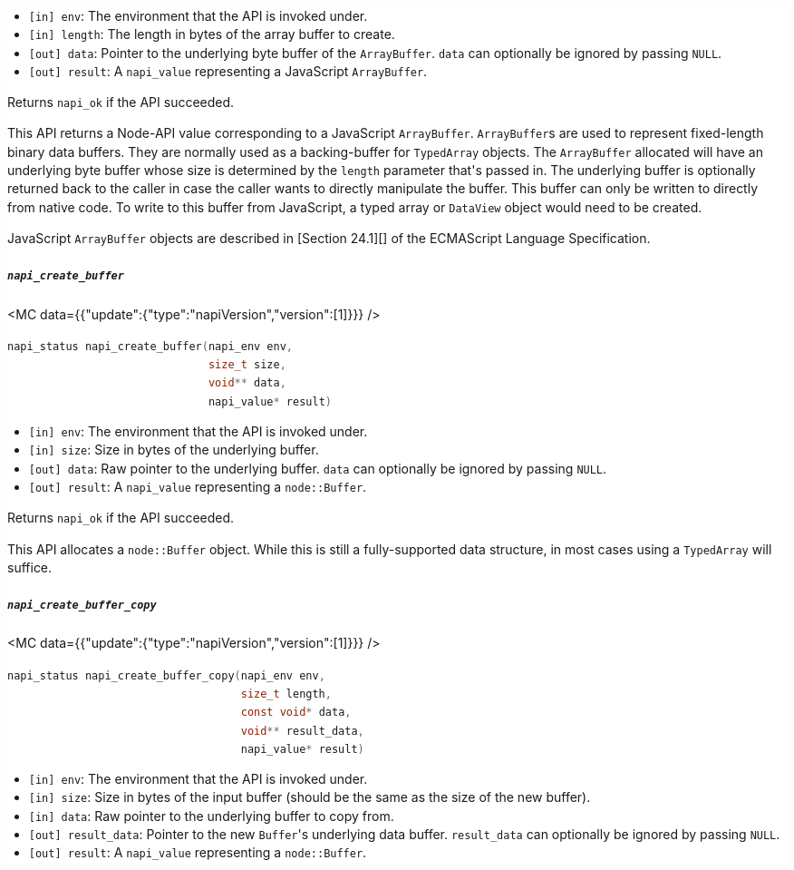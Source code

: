 * `[in] env`: The environment that the API is invoked under.
* `[in] length`: The length in bytes of the array buffer to create.
* `[out] data`: Pointer to the underlying byte buffer of the `ArrayBuffer`.
  `data` can optionally be ignored by passing `NULL`.
* `[out] result`: A `napi_value` representing a JavaScript `ArrayBuffer`.

Returns `napi_ok` if the API succeeded.

This API returns a Node-API value corresponding to a JavaScript `ArrayBuffer`.
`ArrayBuffer`s are used to represent fixed-length binary data buffers. They are
normally used as a backing-buffer for `TypedArray` objects.
The `ArrayBuffer` allocated will have an underlying byte buffer whose size is
determined by the `length` parameter that's passed in.
The underlying buffer is optionally returned back to the caller in case the
caller wants to directly manipulate the buffer. This buffer can only be
written to directly from native code. To write to this buffer from JavaScript,
a typed array or `DataView` object would need to be created.

JavaScript `ArrayBuffer` objects are described in
[Section 24.1][] of the ECMAScript Language Specification.

##### <Tag tag="M" /> `napi_create_buffer`

<MC data={{"update":{"type":"napiVersion","version":[1]}}} />

```c
napi_status napi_create_buffer(napi_env env,
                               size_t size,
                               void** data,
                               napi_value* result)
```

* `[in] env`: The environment that the API is invoked under.
* `[in] size`: Size in bytes of the underlying buffer.
* `[out] data`: Raw pointer to the underlying buffer.
  `data` can optionally be ignored by passing `NULL`.
* `[out] result`: A `napi_value` representing a `node::Buffer`.

Returns `napi_ok` if the API succeeded.

This API allocates a `node::Buffer` object. While this is still a
fully-supported data structure, in most cases using a `TypedArray` will suffice.

##### <Tag tag="M" /> `napi_create_buffer_copy`

<MC data={{"update":{"type":"napiVersion","version":[1]}}} />

```c
napi_status napi_create_buffer_copy(napi_env env,
                                    size_t length,
                                    const void* data,
                                    void** result_data,
                                    napi_value* result)
```

* `[in] env`: The environment that the API is invoked under.
* `[in] size`: Size in bytes of the input buffer (should be the same as the size
  of the new buffer).
* `[in] data`: Raw pointer to the underlying buffer to copy from.
* `[out] result_data`: Pointer to the new `Buffer`'s underlying data buffer.
  `result_data` can optionally be ignored by passing `NULL`.
* `[out] result`: A `napi_value` representing a `node::Buffer`.

